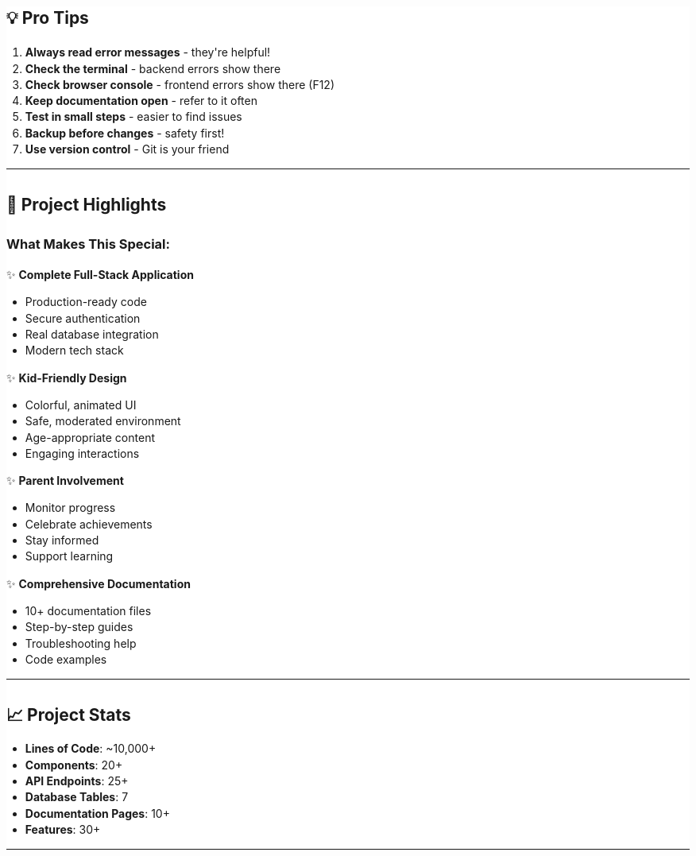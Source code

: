 ## 💡 Pro Tips

1. **Always read error messages** - they're helpful!
2. **Check the terminal** - backend errors show there
3. **Check browser console** - frontend errors show there (F12)
4. **Keep documentation open** - refer to it often
5. **Test in small steps** - easier to find issues
6. **Backup before changes** - safety first!
7. **Use version control** - Git is your friend

---

## 🌟 Project Highlights

### What Makes This Special:

✨ **Complete Full-Stack Application**
- Production-ready code
- Secure authentication
- Real database integration
- Modern tech stack

✨ **Kid-Friendly Design**
- Colorful, animated UI
- Safe, moderated environment
- Age-appropriate content
- Engaging interactions

✨ **Parent Involvement**
- Monitor progress
- Celebrate achievements
- Stay informed
- Support learning

✨ **Comprehensive Documentation**
- 10+ documentation files
- Step-by-step guides
- Troubleshooting help
- Code examples

---

## 📈 Project Stats

- **Lines of Code**: ~10,000+
- **Components**: 20+
- **API Endpoints**: 25+
- **Database Tables**: 7
- **Documentation Pages**: 10+
- **Features**: 30+

---
